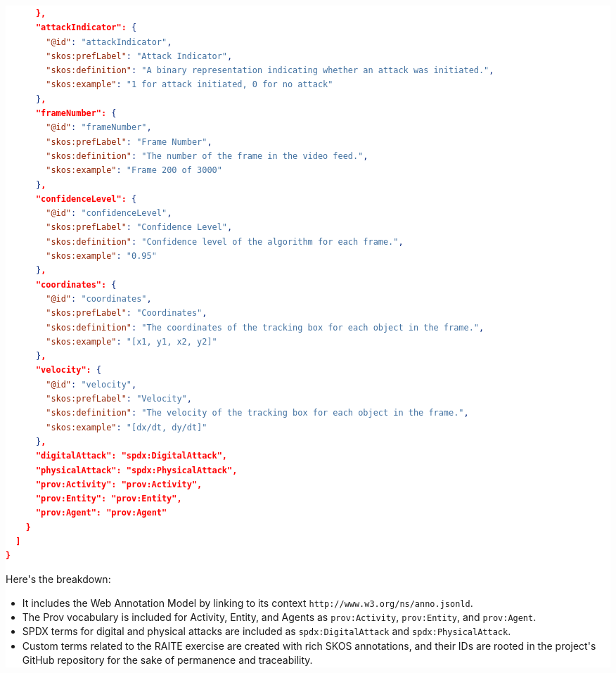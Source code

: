 ```json
      },
      "attackIndicator": {
        "@id": "attackIndicator",
        "skos:prefLabel": "Attack Indicator",
        "skos:definition": "A binary representation indicating whether an attack was initiated.",
        "skos:example": "1 for attack initiated, 0 for no attack"
      },
      "frameNumber": {
        "@id": "frameNumber",
        "skos:prefLabel": "Frame Number",
        "skos:definition": "The number of the frame in the video feed.",
        "skos:example": "Frame 200 of 3000"
      },
      "confidenceLevel": {
        "@id": "confidenceLevel",
        "skos:prefLabel": "Confidence Level",
        "skos:definition": "Confidence level of the algorithm for each frame.",
        "skos:example": "0.95"
      },
      "coordinates": {
        "@id": "coordinates",
        "skos:prefLabel": "Coordinates",
        "skos:definition": "The coordinates of the tracking box for each object in the frame.",
        "skos:example": "[x1, y1, x2, y2]"
      },
      "velocity": {
        "@id": "velocity",
        "skos:prefLabel": "Velocity",
        "skos:definition": "The velocity of the tracking box for each object in the frame.",
        "skos:example": "[dx/dt, dy/dt]"
      },
      "digitalAttack": "spdx:DigitalAttack",
      "physicalAttack": "spdx:PhysicalAttack",
      "prov:Activity": "prov:Activity",
      "prov:Entity": "prov:Entity",
      "prov:Agent": "prov:Agent"
    }
  ]
}
```

Here's the breakdown:

* It includes the Web Annotation Model by linking to its context `http://www.w3.org/ns/anno.jsonld`.
* The Prov vocabulary is included for Activity, Entity, and Agents as `prov:Activity`, `prov:Entity`, and `prov:Agent`.
* SPDX terms for digital and physical attacks are included as `spdx:DigitalAttack` and `spdx:PhysicalAttack`.
* Custom terms related to the RAITE exercise are created with rich SKOS annotations, and their IDs are rooted in the project's GitHub repository for the sake of permanence and traceability.
